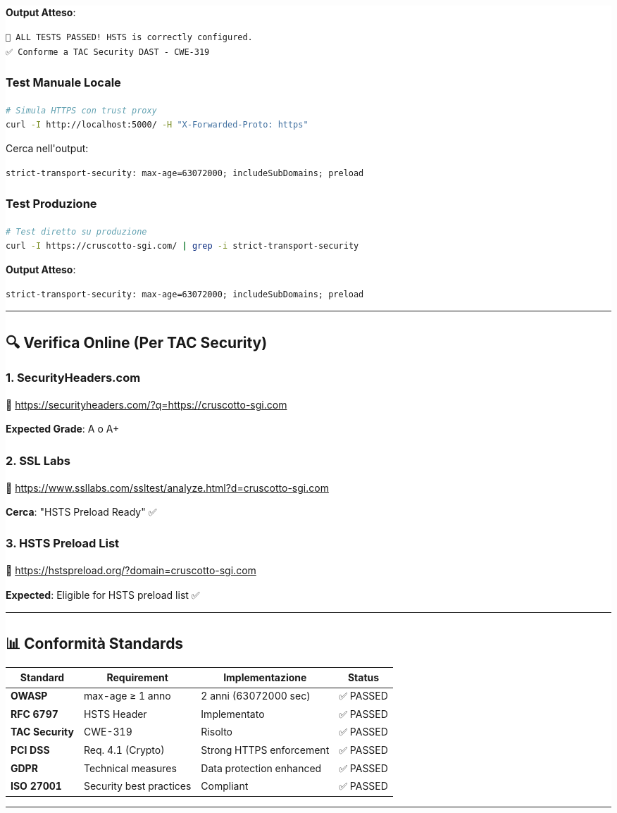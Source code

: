 **Output Atteso**: 
```
🎉 ALL TESTS PASSED! HSTS is correctly configured.
✅ Conforme a TAC Security DAST - CWE-319
```

### Test Manuale Locale

```bash
# Simula HTTPS con trust proxy
curl -I http://localhost:5000/ -H "X-Forwarded-Proto: https"
```

Cerca nell'output:
```
strict-transport-security: max-age=63072000; includeSubDomains; preload
```

### Test Produzione

```bash
# Test diretto su produzione
curl -I https://cruscotto-sgi.com/ | grep -i strict-transport-security
```

**Output Atteso**:
```
strict-transport-security: max-age=63072000; includeSubDomains; preload
```

---

## 🔍 Verifica Online (Per TAC Security)

### 1. SecurityHeaders.com
🔗 https://securityheaders.com/?q=https://cruscotto-sgi.com

**Expected Grade**: A o A+

### 2. SSL Labs
🔗 https://www.ssllabs.com/ssltest/analyze.html?d=cruscotto-sgi.com

**Cerca**: "HSTS Preload Ready" ✅

### 3. HSTS Preload List
🔗 https://hstspreload.org/?domain=cruscotto-sgi.com

**Expected**: Eligible for HSTS preload list ✅

---

## 📊 Conformità Standards

| Standard | Requirement | Implementazione | Status |
|----------|-------------|-----------------|--------|
| **OWASP** | max-age ≥ 1 anno | 2 anni (63072000 sec) | ✅ PASSED |
| **RFC 6797** | HSTS Header | Implementato | ✅ PASSED |
| **TAC Security** | CWE-319 | Risolto | ✅ PASSED |
| **PCI DSS** | Req. 4.1 (Crypto) | Strong HTTPS enforcement | ✅ PASSED |
| **GDPR** | Technical measures | Data protection enhanced | ✅ PASSED |
| **ISO 27001** | Security best practices | Compliant | ✅ PASSED |

---